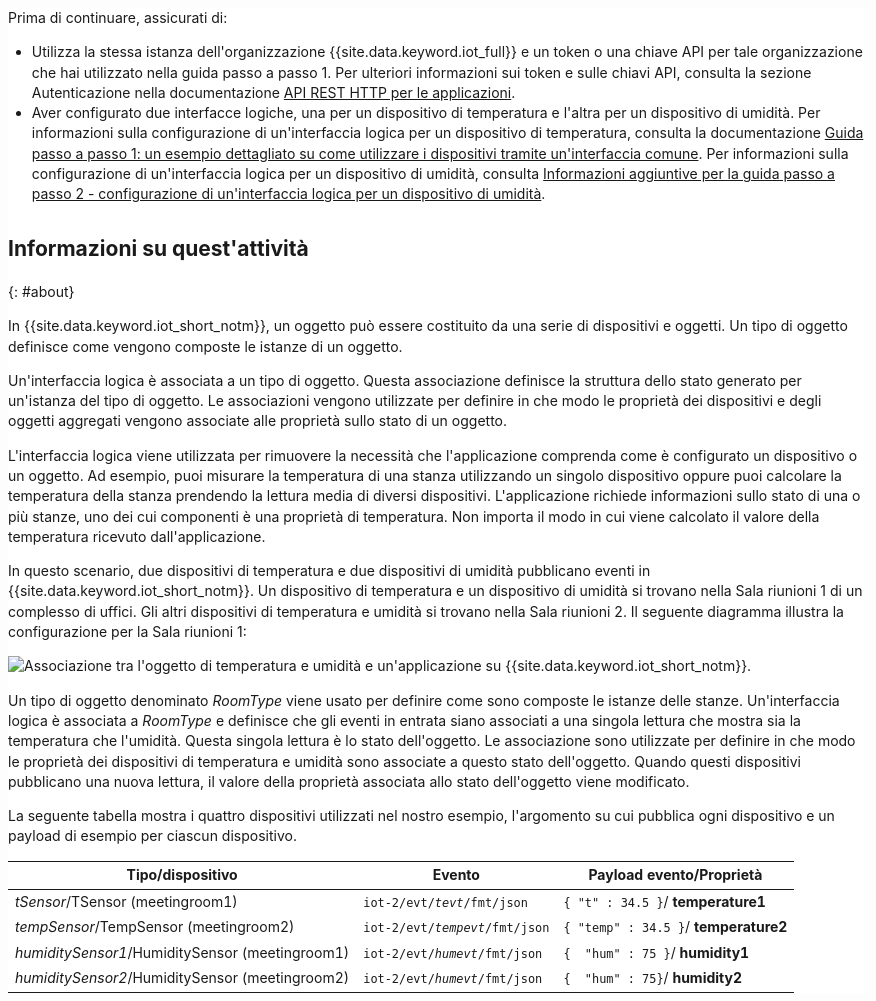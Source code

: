 Prima di continuare, assicurati di:
- Utilizza la stessa istanza dell'organizzazione {{site.data.keyword.iot_full}} e un token o una chiave API per tale organizzazione che hai utilizzato nella guida passo a passo 1. Per ulteriori informazioni sui token e sulle chiavi API, consulta la sezione Autenticazione nella documentazione [API REST HTTP per le applicazioni](../applications/api.html#authentication).
- Aver configurato due interfacce logiche, una per un dispositivo di temperatura e l'altra per un dispositivo di umidità. Per informazioni sulla configurazione di un'interfaccia logica per un dispositivo di temperatura, consulta la documentazione [Guida passo a passo 1: un esempio dettagliato su come utilizzare i dispositivi tramite un'interfaccia comune](../GA_information_management/ga_im_index_scenario.html#step4). Per informazioni sulla configurazione di un'interfaccia logica per un dispositivo di umidità, consulta [Informazioni aggiuntive per la guida passo a passo 2 - configurazione di un'interfaccia logica per un dispositivo di umidità](im_hygrometer.html).

## Informazioni su quest'attività
{: #about}

In {{site.data.keyword.iot_short_notm}}, un oggetto può essere costituito da una serie di dispositivi e oggetti. Un tipo di oggetto definisce come vengono composte le istanze di un oggetto. 

Un'interfaccia logica è associata a un tipo di oggetto. Questa associazione definisce la struttura dello stato generato per un'istanza del tipo di oggetto. Le associazioni vengono utilizzate per definire in che modo le proprietà dei dispositivi e degli oggetti aggregati vengono associate alle proprietà sullo stato di un oggetto.

L'interfaccia logica viene utilizzata per rimuovere la necessità che l'applicazione comprenda come è configurato un dispositivo o un oggetto. Ad esempio, puoi misurare la temperatura di una stanza utilizzando un singolo dispositivo oppure puoi calcolare la temperatura della stanza prendendo la lettura media di diversi dispositivi. L'applicazione richiede informazioni sullo stato di una o più stanze, uno dei cui componenti è una proprietà di temperatura. Non importa il modo in cui viene calcolato il valore della temperatura ricevuto dall'applicazione.

In questo scenario, due dispositivi di temperatura e due dispositivi di umidità pubblicano eventi in {{site.data.keyword.iot_short_notm}}. Un dispositivo di temperatura e un dispositivo di umidità si trovano nella Sala riunioni 1 di un complesso di uffici. Gli altri dispositivi di temperatura e umidità si trovano nella Sala riunioni 2. Il seguente diagramma illustra la configurazione per la Sala riunioni 1:

![Associazione tra l'oggetto di temperatura e umidità e un'applicazione su {{site.data.keyword.iot_short_notm}}.](images/Information)

Un tipo di oggetto denominato *RoomType* viene usato per definire come sono composte le istanze delle stanze. Un'interfaccia logica è associata a *RoomType* e definisce che gli eventi in entrata siano associati a una singola lettura che mostra sia la temperatura che l'umidità. Questa singola lettura è lo stato dell'oggetto. Le associazione sono utilizzate per definire in che modo le proprietà dei dispositivi di temperatura e umidità sono associate a questo stato dell'oggetto. Quando questi dispositivi pubblicano una nuova lettura, il valore della proprietà associata allo stato dell'oggetto viene modificato.

La seguente tabella mostra i quattro dispositivi utilizzati nel nostro esempio, l'argomento su cui pubblica ogni dispositivo e un payload di esempio per ciascun dispositivo.

Tipo/dispositivo | Evento | Payload evento/Proprietà
------------- |  ------------- | -------------
*tSensor*/TSensor (meetingroom1) | `iot-2/evt/`*`tevt`*`/fmt/json` | `{ "t" : 34.5 }`/ **temperature1**
*tempSensor*/TempSensor (meetingroom2) | `iot-2/evt/`*`tempevt`*`/fmt/json` | `{ "temp" : 34.5 }`/ **temperature2**  
*humiditySensor1*/HumiditySensor (meetingroom1) | `iot-2/evt/`*`humevt`*`/fmt/json` | `{  "hum" : 75 }`/ **humidity1**
*humiditySensor2*/HumiditySensor (meetingroom2) |`iot-2/evt/`*`humevt`*`/fmt/json` | `{  "hum" : 75}`/ **humidity2**
